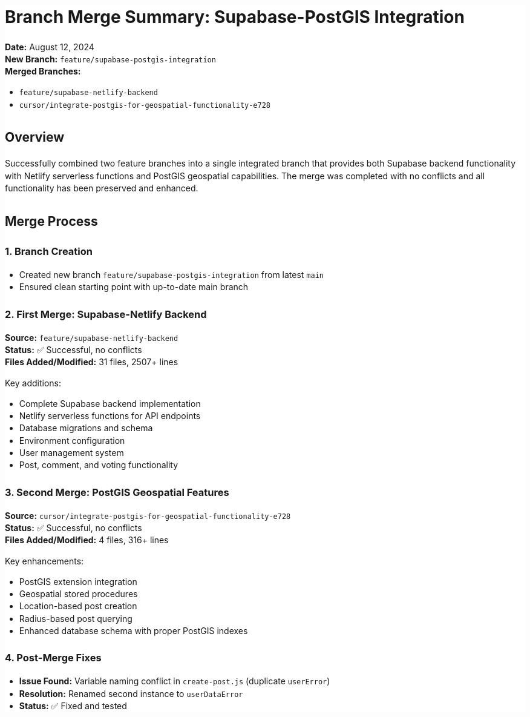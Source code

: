 # Branch Merge Summary: Supabase-PostGIS Integration

**Date:** August 12, 2024  
**New Branch:** `feature/supabase-postgis-integration`  
**Merged Branches:** 
- `feature/supabase-netlify-backend`
- `cursor/integrate-postgis-for-geospatial-functionality-e728`

## Overview

Successfully combined two feature branches into a single integrated branch that provides both Supabase backend functionality with Netlify serverless functions and PostGIS geospatial capabilities. The merge was completed with no conflicts and all functionality has been preserved and enhanced.

## Merge Process

### 1. Branch Creation
- Created new branch `feature/supabase-postgis-integration` from latest `main`
- Ensured clean starting point with up-to-date main branch

### 2. First Merge: Supabase-Netlify Backend
**Source:** `feature/supabase-netlify-backend`  
**Status:** ✅ Successful, no conflicts  
**Files Added/Modified:** 31 files, 2507+ lines  

Key additions:
- Complete Supabase backend implementation
- Netlify serverless functions for API endpoints
- Database migrations and schema
- Environment configuration
- User management system
- Post, comment, and voting functionality

### 3. Second Merge: PostGIS Geospatial Features
**Source:** `cursor/integrate-postgis-for-geospatial-functionality-e728`  
**Status:** ✅ Successful, no conflicts  
**Files Added/Modified:** 4 files, 316+ lines  

Key enhancements:
- PostGIS extension integration
- Geospatial stored procedures
- Location-based post creation
- Radius-based post querying
- Enhanced database schema with proper PostGIS indexes

### 4. Post-Merge Fixes
- **Issue Found:** Variable naming conflict in `create-post.js` (duplicate `userError`)
- **Resolution:** Renamed second instance to `userDataError`
- **Status:** ✅ Fixed and tested

